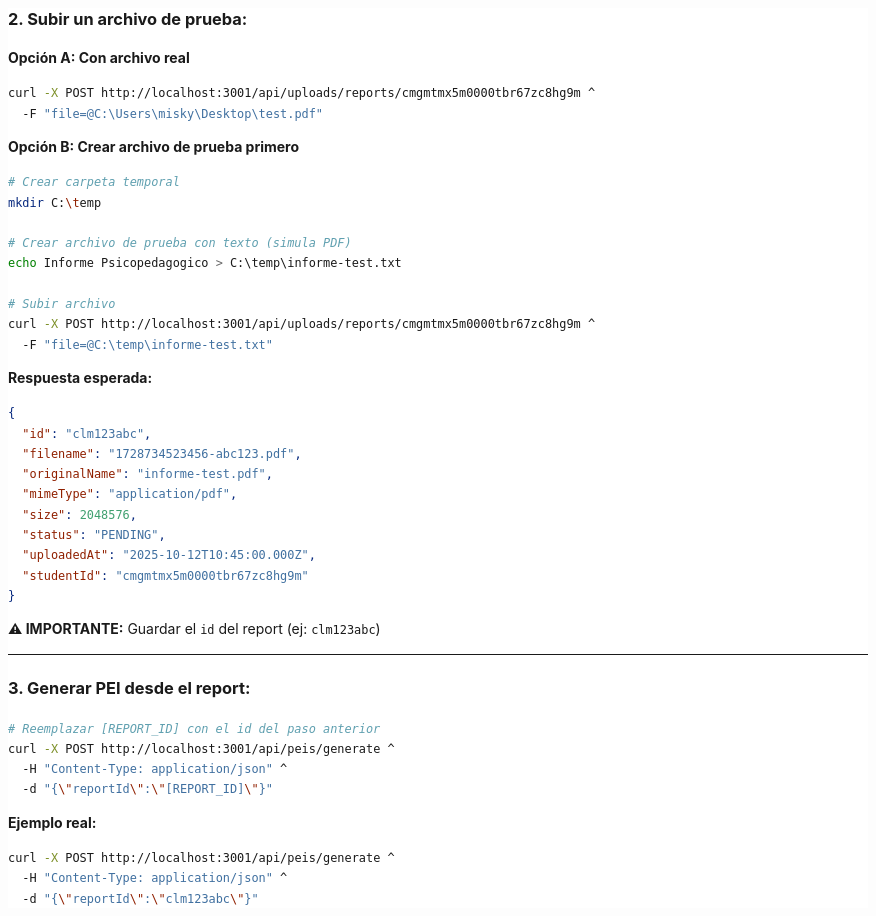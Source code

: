 
### 2. Subir un archivo de prueba:

**Opción A: Con archivo real**
```bash
curl -X POST http://localhost:3001/api/uploads/reports/cmgmtmx5m0000tbr67zc8hg9m ^
  -F "file=@C:\Users\misky\Desktop\test.pdf"
```

**Opción B: Crear archivo de prueba primero**
```bash
# Crear carpeta temporal
mkdir C:\temp

# Crear archivo de prueba con texto (simula PDF)
echo Informe Psicopedagogico > C:\temp\informe-test.txt

# Subir archivo
curl -X POST http://localhost:3001/api/uploads/reports/cmgmtmx5m0000tbr67zc8hg9m ^
  -F "file=@C:\temp\informe-test.txt"
```

**Respuesta esperada:**
```json
{
  "id": "clm123abc",
  "filename": "1728734523456-abc123.pdf",
  "originalName": "informe-test.pdf",
  "mimeType": "application/pdf",
  "size": 2048576,
  "status": "PENDING",
  "uploadedAt": "2025-10-12T10:45:00.000Z",
  "studentId": "cmgmtmx5m0000tbr67zc8hg9m"
}
```

**⚠️ IMPORTANTE:** Guardar el `id` del report (ej: `clm123abc`)

---

### 3. Generar PEI desde el report:

```bash
# Reemplazar [REPORT_ID] con el id del paso anterior
curl -X POST http://localhost:3001/api/peis/generate ^
  -H "Content-Type: application/json" ^
  -d "{\"reportId\":\"[REPORT_ID]\"}"
```

**Ejemplo real:**
```bash
curl -X POST http://localhost:3001/api/peis/generate ^
  -H "Content-Type: application/json" ^
  -d "{\"reportId\":\"clm123abc\"}"
```
